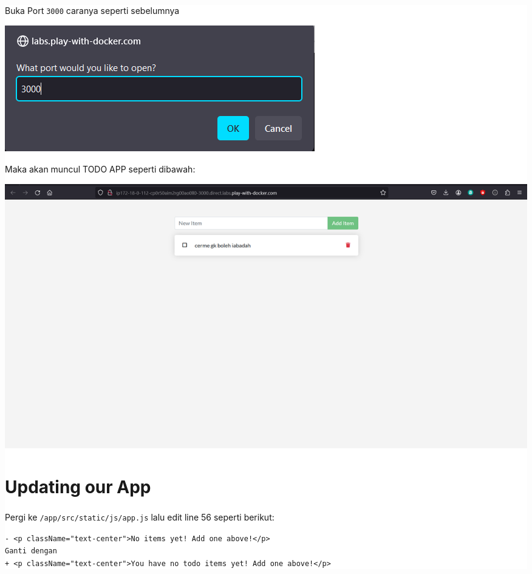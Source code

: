 Buka Port `3000` caranya seperti sebelumnya

![ourapplication](/img/Tugas7/ourapplication7.png)

Maka akan muncul TODO APP seperti dibawah:

![ourapplication](/img/Tugas7/ourapplication8.png)


# Updating our App

Pergi ke `/app/src/static/js/app.js` lalu edit line 56 seperti berikut:

    - <p className="text-center">No items yet! Add one above!</p>
    Ganti dengan
    + <p className="text-center">You have no todo items yet! Add one above!</p>

